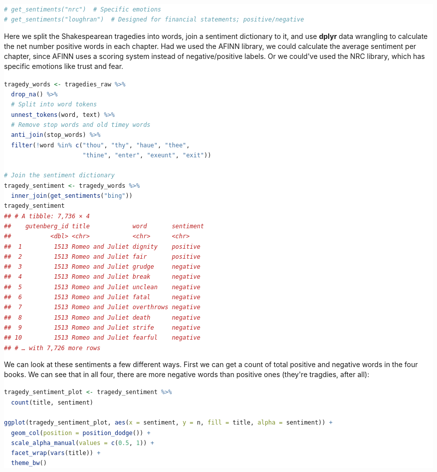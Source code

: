 ```r
# get_sentiments("nrc")  # Specific emotions
# get_sentiments("loughran")  # Designed for financial statements; positive/negative
```

Here we split the Shakespearean tragedies into words, join a sentiment dictionary to it, and use **dplyr** data wrangling to calculate the net number positive words in each chapter. Had we used the AFINN library, we could calculate the average sentiment per chapter, since AFINN uses a scoring system instead of negative/positive labels. Or we could've used the NRC library, which has specific emotions like trust and fear.


```r
tragedy_words <- tragedies_raw %>% 
  drop_na() %>% 
  # Split into word tokens
  unnest_tokens(word, text) %>% 
  # Remove stop words and old timey words
  anti_join(stop_words) %>% 
  filter(!word %in% c("thou", "thy", "haue", "thee", 
                      "thine", "enter", "exeunt", "exit"))

# Join the sentiment dictionary 
tragedy_sentiment <- tragedy_words %>% 
  inner_join(get_sentiments("bing"))
tragedy_sentiment
## # A tibble: 7,736 × 4
##    gutenberg_id title            word       sentiment
##           <dbl> <chr>            <chr>      <chr>    
##  1         1513 Romeo and Juliet dignity    positive 
##  2         1513 Romeo and Juliet fair       positive 
##  3         1513 Romeo and Juliet grudge     negative 
##  4         1513 Romeo and Juliet break      negative 
##  5         1513 Romeo and Juliet unclean    negative 
##  6         1513 Romeo and Juliet fatal      negative 
##  7         1513 Romeo and Juliet overthrows negative 
##  8         1513 Romeo and Juliet death      negative 
##  9         1513 Romeo and Juliet strife     negative 
## 10         1513 Romeo and Juliet fearful    negative 
## # … with 7,726 more rows
```

We can look at these sentiments a few different ways. First we can get a count of total positive and negative words in the four books. We can see that in all four, there are more negative words than positive ones (they're tragdies, after all):


```r
tragedy_sentiment_plot <- tragedy_sentiment %>% 
  count(title, sentiment)

ggplot(tragedy_sentiment_plot, aes(x = sentiment, y = n, fill = title, alpha = sentiment)) +
  geom_col(position = position_dodge()) +
  scale_alpha_manual(values = c(0.5, 1)) +
  facet_wrap(vars(title)) +
  theme_bw()
```
